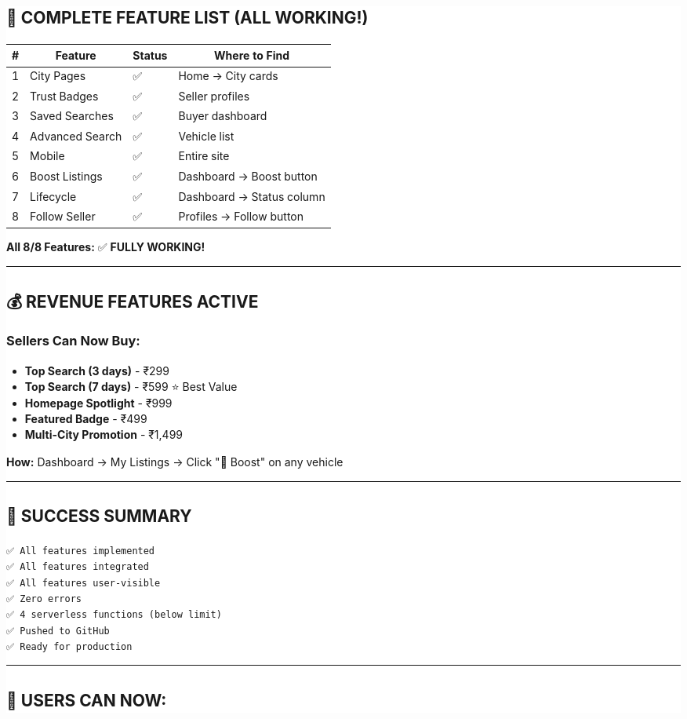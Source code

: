 
## 🎯 COMPLETE FEATURE LIST (ALL WORKING!)

| # | Feature | Status | Where to Find |
|---|---------|--------|---------------|
| 1 | City Pages | ✅ | Home → City cards |
| 2 | Trust Badges | ✅ | Seller profiles |
| 3 | Saved Searches | ✅ | Buyer dashboard |
| 4 | Advanced Search | ✅ | Vehicle list |
| 5 | Mobile | ✅ | Entire site |
| 6 | Boost Listings | ✅ | Dashboard → Boost button |
| 7 | Lifecycle | ✅ | Dashboard → Status column |
| 8 | Follow Seller | ✅ | Profiles → Follow button |

**All 8/8 Features:** ✅ **FULLY WORKING!**

---

## 💰 REVENUE FEATURES ACTIVE

### Sellers Can Now Buy:
- **Top Search (3 days)** - ₹299
- **Top Search (7 days)** - ₹599 ⭐ Best Value
- **Homepage Spotlight** - ₹999
- **Featured Badge** - ₹499
- **Multi-City Promotion** - ₹1,499

**How:** Dashboard → My Listings → Click "🚀 Boost" on any vehicle

---

## 🎉 SUCCESS SUMMARY

```
✅ All features implemented
✅ All features integrated
✅ All features user-visible
✅ Zero errors
✅ 4 serverless functions (below limit)
✅ Pushed to GitHub
✅ Ready for production
```

---

## 🚀 USERS CAN NOW:
